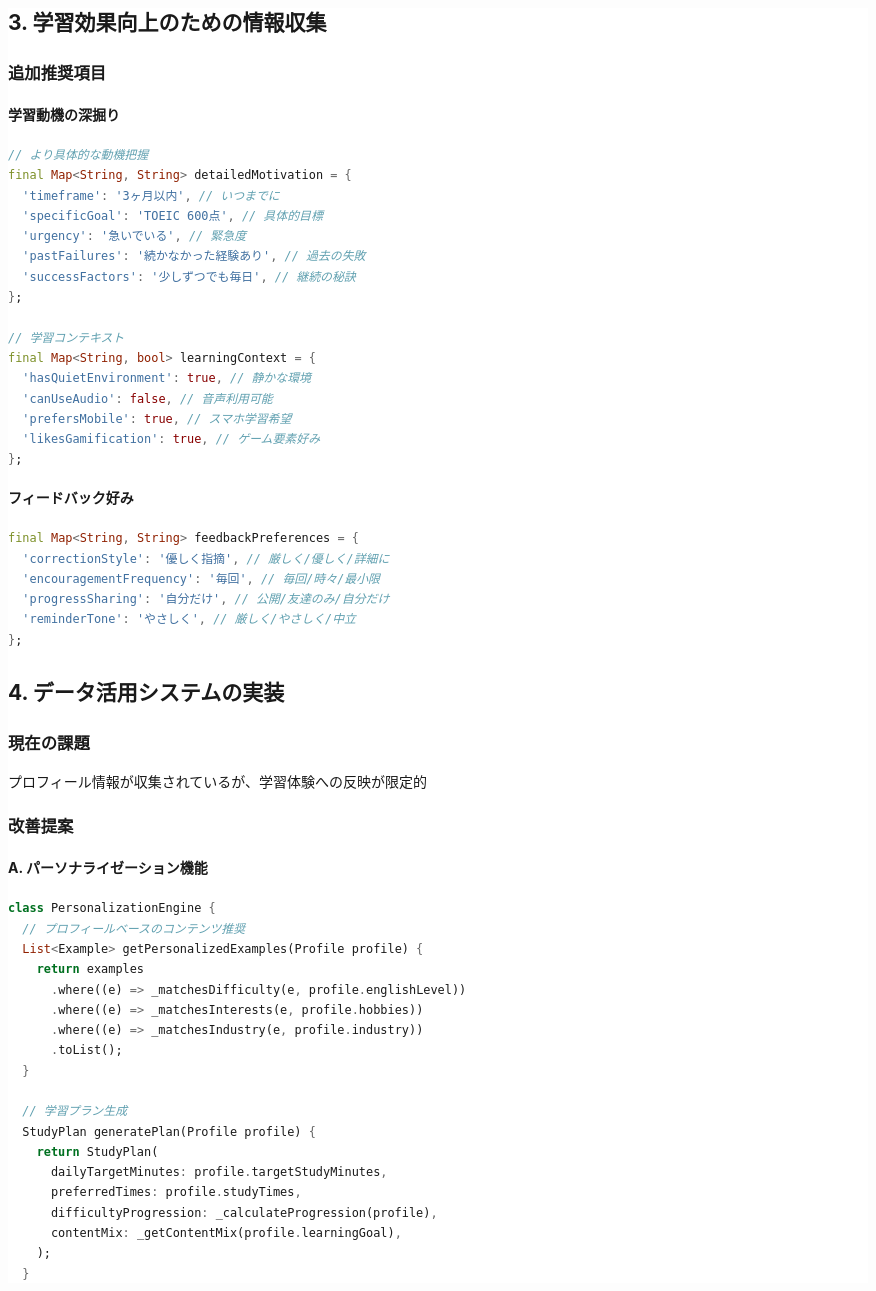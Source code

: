 ## 3. 学習効果向上のための情報収集

### 追加推奨項目

#### 学習動機の深掘り
```dart
// より具体的な動機把握
final Map<String, String> detailedMotivation = {
  'timeframe': '3ヶ月以内', // いつまでに
  'specificGoal': 'TOEIC 600点', // 具体的目標
  'urgency': '急いでいる', // 緊急度
  'pastFailures': '続かなかった経験あり', // 過去の失敗
  'successFactors': '少しずつでも毎日', // 継続の秘訣
};

// 学習コンテキスト
final Map<String, bool> learningContext = {
  'hasQuietEnvironment': true, // 静かな環境
  'canUseAudio': false, // 音声利用可能
  'prefersMobile': true, // スマホ学習希望
  'likesGamification': true, // ゲーム要素好み
};
```

#### フィードバック好み
```dart
final Map<String, String> feedbackPreferences = {
  'correctionStyle': '優しく指摘', // 厳しく/優しく/詳細に
  'encouragementFrequency': '毎回', // 毎回/時々/最小限
  'progressSharing': '自分だけ', // 公開/友達のみ/自分だけ
  'reminderTone': 'やさしく', // 厳しく/やさしく/中立
};
```

## 4. データ活用システムの実装

### 現在の課題
プロフィール情報が収集されているが、学習体験への反映が限定的

### 改善提案

#### A. パーソナライゼーション機能
```dart
class PersonalizationEngine {
  // プロフィールベースのコンテンツ推奨
  List<Example> getPersonalizedExamples(Profile profile) {
    return examples
      .where((e) => _matchesDifficulty(e, profile.englishLevel))
      .where((e) => _matchesInterests(e, profile.hobbies))
      .where((e) => _matchesIndustry(e, profile.industry))
      .toList();
  }
  
  // 学習プラン生成
  StudyPlan generatePlan(Profile profile) {
    return StudyPlan(
      dailyTargetMinutes: profile.targetStudyMinutes,
      preferredTimes: profile.studyTimes,
      difficultyProgression: _calculateProgression(profile),
      contentMix: _getContentMix(profile.learningGoal),
    );
  }
```